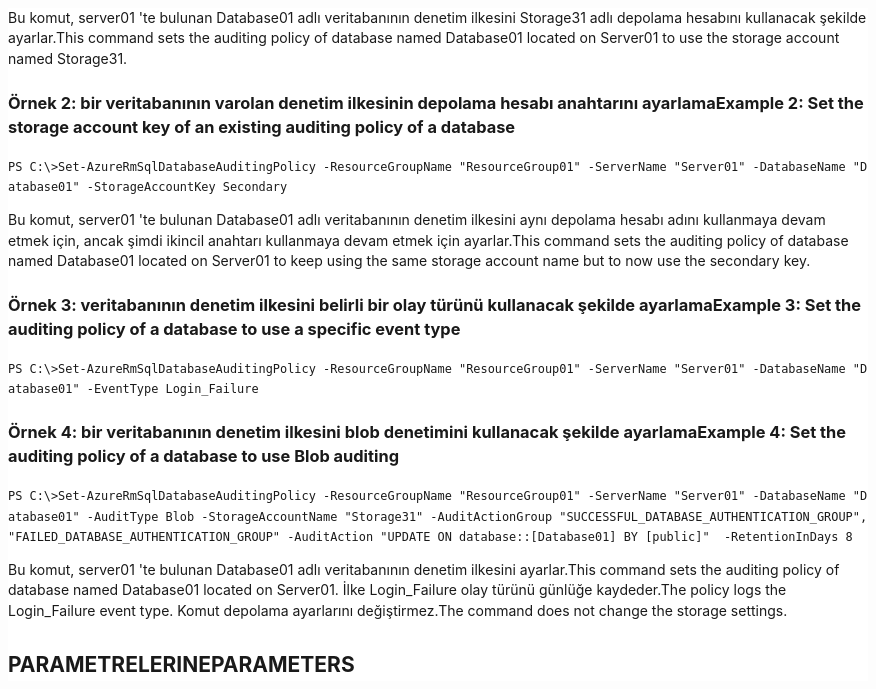 <span data-ttu-id="146f7-119">Bu komut, server01 'te bulunan Database01 adlı veritabanının denetim ilkesini Storage31 adlı depolama hesabını kullanacak şekilde ayarlar.</span><span class="sxs-lookup"><span data-stu-id="146f7-119">This command sets the auditing policy of database named Database01 located on Server01 to use the storage account named Storage31.</span></span>

### <span data-ttu-id="146f7-120">Örnek 2: bir veritabanının varolan denetim ilkesinin depolama hesabı anahtarını ayarlama</span><span class="sxs-lookup"><span data-stu-id="146f7-120">Example 2: Set the storage account key of an existing auditing policy of a database</span></span>
```
PS C:\>Set-AzureRmSqlDatabaseAuditingPolicy -ResourceGroupName "ResourceGroup01" -ServerName "Server01" -DatabaseName "Database01" -StorageAccountKey Secondary
```

<span data-ttu-id="146f7-121">Bu komut, server01 'te bulunan Database01 adlı veritabanının denetim ilkesini aynı depolama hesabı adını kullanmaya devam etmek için, ancak şimdi ikincil anahtarı kullanmaya devam etmek için ayarlar.</span><span class="sxs-lookup"><span data-stu-id="146f7-121">This command sets the auditing policy of database named Database01 located on Server01 to keep using the same storage account name but to now use the secondary key.</span></span>

### <span data-ttu-id="146f7-122">Örnek 3: veritabanının denetim ilkesini belirli bir olay türünü kullanacak şekilde ayarlama</span><span class="sxs-lookup"><span data-stu-id="146f7-122">Example 3: Set the auditing policy of a database to use a specific event type</span></span>
```
PS C:\>Set-AzureRmSqlDatabaseAuditingPolicy -ResourceGroupName "ResourceGroup01" -ServerName "Server01" -DatabaseName "Database01" -EventType Login_Failure
```

### <span data-ttu-id="146f7-123">Örnek 4: bir veritabanının denetim ilkesini blob denetimini kullanacak şekilde ayarlama</span><span class="sxs-lookup"><span data-stu-id="146f7-123">Example 4: Set the auditing policy of a database to use Blob auditing</span></span>
```
PS C:\>Set-AzureRmSqlDatabaseAuditingPolicy -ResourceGroupName "ResourceGroup01" -ServerName "Server01" -DatabaseName "Database01" -AuditType Blob -StorageAccountName "Storage31" -AuditActionGroup "SUCCESSFUL_DATABASE_AUTHENTICATION_GROUP", "FAILED_DATABASE_AUTHENTICATION_GROUP" -AuditAction "UPDATE ON database::[Database01] BY [public]"  -RetentionInDays 8
```

<span data-ttu-id="146f7-124">Bu komut, server01 'te bulunan Database01 adlı veritabanının denetim ilkesini ayarlar.</span><span class="sxs-lookup"><span data-stu-id="146f7-124">This command sets the auditing policy of database named Database01 located on Server01.</span></span>
<span data-ttu-id="146f7-125">İlke Login_Failure olay türünü günlüğe kaydeder.</span><span class="sxs-lookup"><span data-stu-id="146f7-125">The policy logs the Login_Failure event type.</span></span>
<span data-ttu-id="146f7-126">Komut depolama ayarlarını değiştirmez.</span><span class="sxs-lookup"><span data-stu-id="146f7-126">The command does not change the storage settings.</span></span>

## <span data-ttu-id="146f7-127">PARAMETRELERINE</span><span class="sxs-lookup"><span data-stu-id="146f7-127">PARAMETERS</span></span>
